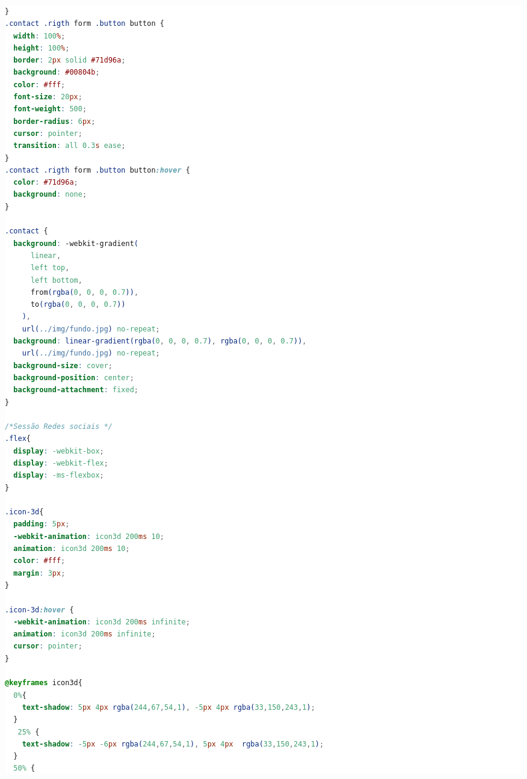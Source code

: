 ```css
}
.contact .rigth form .button button {
  width: 100%;
  height: 100%;
  border: 2px solid #71d96a;
  background: #00804b;
  color: #fff;
  font-size: 20px;
  font-weight: 500;
  border-radius: 6px;
  cursor: pointer;
  transition: all 0.3s ease;
}
.contact .rigth form .button button:hover {
  color: #71d96a;
  background: none;
}

.contact {
  background: -webkit-gradient(
      linear,
      left top,
      left bottom,
      from(rgba(0, 0, 0, 0.7)),
      to(rgba(0, 0, 0, 0.7))
    ),
    url(../img/fundo.jpg) no-repeat;
  background: linear-gradient(rgba(0, 0, 0, 0.7), rgba(0, 0, 0, 0.7)),
    url(../img/fundo.jpg) no-repeat;
  background-size: cover;
  background-position: center;
  background-attachment: fixed;
}

/*Sessão Redes sociais */
.flex{
  display: -webkit-box;
  display: -webkit-flex;
  display: -ms-flexbox;
}

.icon-3d{
  padding: 5px;
  -webkit-animation: icon3d 200ms 10;
  animation: icon3d 200ms 10;
  color: #fff;
  margin: 3px;
}

.icon-3d:hover {
  -webkit-animation: icon3d 200ms infinite;
  animation: icon3d 200ms infinite;
  cursor: pointer;
}

@keyframes icon3d{
  0%{
    text-shadow: 5px 4px rgba(244,67,54,1), -5px 4px rgba(33,150,243,1);
  }
   25% {
    text-shadow: -5px -6px rgba(244,67,54,1), 5px 4px  rgba(33,150,243,1);
  }
  50% {
```